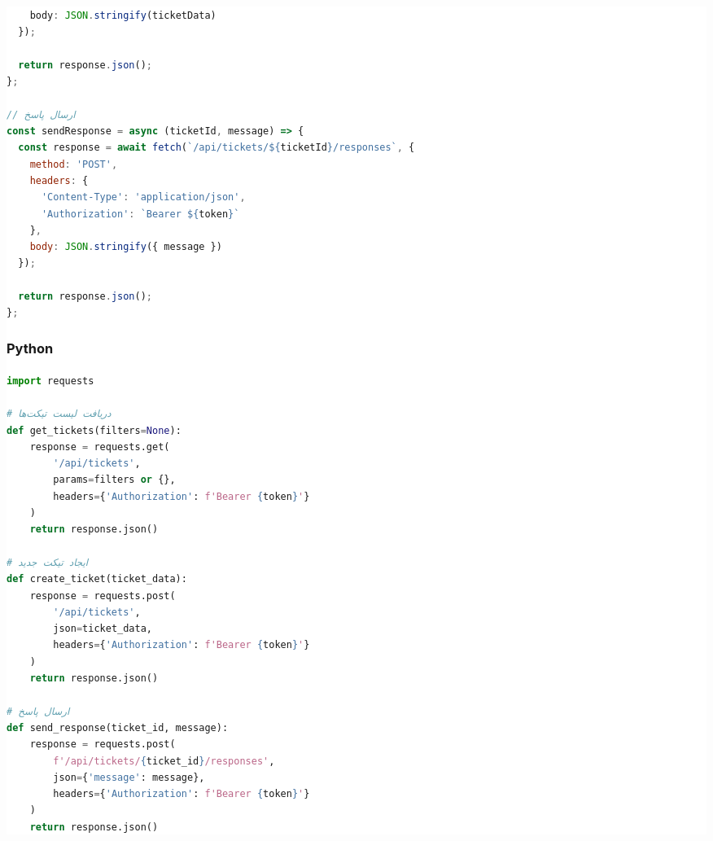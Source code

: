 ```javascript
    body: JSON.stringify(ticketData)
  });
  
  return response.json();
};

// ارسال پاسخ
const sendResponse = async (ticketId, message) => {
  const response = await fetch(`/api/tickets/${ticketId}/responses`, {
    method: 'POST',
    headers: {
      'Content-Type': 'application/json',
      'Authorization': `Bearer ${token}`
    },
    body: JSON.stringify({ message })
  });
  
  return response.json();
};
```

### Python

```python
import requests

# دریافت لیست تیکت‌ها
def get_tickets(filters=None):
    response = requests.get(
        '/api/tickets',
        params=filters or {},
        headers={'Authorization': f'Bearer {token}'}
    )
    return response.json()

# ایجاد تیکت جدید
def create_ticket(ticket_data):
    response = requests.post(
        '/api/tickets',
        json=ticket_data,
        headers={'Authorization': f'Bearer {token}'}
    )
    return response.json()

# ارسال پاسخ
def send_response(ticket_id, message):
    response = requests.post(
        f'/api/tickets/{ticket_id}/responses',
        json={'message': message},
        headers={'Authorization': f'Bearer {token}'}
    )
    return response.json()
```

